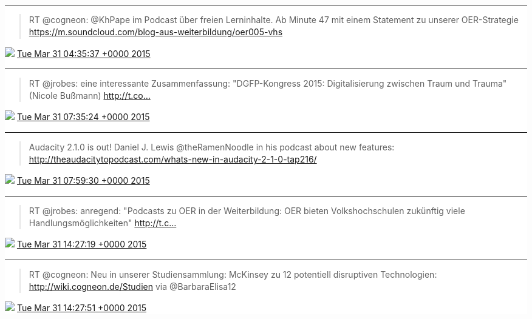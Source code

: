 ----

> RT @cogneon: @KhPape im Podcast über freien Lerninhalte. Ab Minute 47 mit einem Statement zu unserer OER-Strategie https://m.soundcloud.com/blog-aus-weiterbildung/oer005-vhs

<img src="media/tweet.ico" width="12" /> [Tue Mar 31 04:35:37 +0000 2015](https://twitter.com/SimonDueckert/status/582763153005670400)

----

> RT @jrobes: eine interessante Zusammenfassung: "DGFP-Kongress 2015: Digitalisierung zwischen Traum und Trauma" (Nicole Bußmann) http://t.co…

<img src="media/tweet.ico" width="12" /> [Tue Mar 31 07:35:24 +0000 2015](https://twitter.com/SimonDueckert/status/582808396048531456)

----

> Audacity 2.1.0 is out! Daniel J. Lewis @theRamenNoodle in his podcast about new features: http://theaudacitytopodcast.com/whats-new-in-audacity-2-1-0-tap216/

<img src="media/tweet.ico" width="12" /> [Tue Mar 31 07:59:30 +0000 2015](https://twitter.com/SimonDueckert/status/582814462165544960)

----

> RT @jrobes: anregend: "Podcasts zu OER in der Weiterbildung: OER bieten Volkshochschulen zukünftig viele Handlungsmöglichkeiten" http://t.c…

<img src="media/tweet.ico" width="12" /> [Tue Mar 31 14:27:19 +0000 2015](https://twitter.com/SimonDueckert/status/582912059047829504)

----

> RT @cogneon: Neu in unserer Studiensammlung: McKinsey zu 12 potentiell disruptiven Technologien: http://wiki.cogneon.de/Studien via @BarbaraElisa12

<img src="media/tweet.ico" width="12" /> [Tue Mar 31 14:27:51 +0000 2015](https://twitter.com/SimonDueckert/status/582912192141529088)
